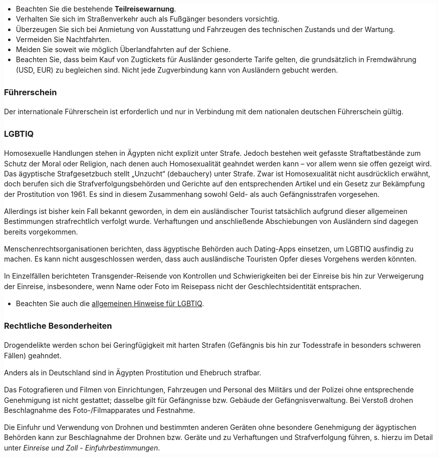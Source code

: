 * Beachten Sie die bestehende **Teilreisewarnung**.
* Verhalten Sie sich im Straßenverkehr auch als Fußgänger besonders vorsichtig.
* Überzeugen Sie sich bei Anmietung von Ausstattung und Fahrzeugen des technischen Zustands und der Wartung.
* Vermeiden Sie Nachtfahrten.
* Meiden Sie soweit wie möglich Überlandfahrten auf der Schiene.
* Beachten Sie, dass beim Kauf von Zugtickets für Ausländer gesonderte Tarife gelten, die grundsätzlich in Fremdwährung (USD, EUR) zu begleichen sind. Nicht jede Zugverbindung kann von Ausländern gebucht werden.

### Führerschein

Der internationale Führerschein ist erforderlich und nur in Verbindung mit dem nationalen deutschen Führerschein gültig.

### LGBTIQ

Homosexuelle Handlungen stehen in Ägypten nicht explizit unter Strafe. Jedoch bestehen weit gefasste Straftatbestände zum Schutz der Moral oder Religion, nach denen auch Homosexualität geahndet werden kann – vor allem wenn sie offen gezeigt wird. Das ägyptische Strafgesetzbuch stellt „Unzucht“ (debauchery) unter Strafe. Zwar ist Homosexualität nicht ausdrücklich erwähnt, doch berufen sich die Strafverfolgungsbehörden und Gerichte auf den entsprechenden Artikel und ein Gesetz zur Bekämpfung der Prostitution von 1961. Es sind in diesem Zusammenhang sowohl Geld- als auch Gefängnisstrafen vorgesehen.

Allerdings ist bisher kein Fall bekannt geworden, in dem ein ausländischer Tourist tatsächlich aufgrund dieser allgemeinen Bestimmungen strafrechtlich verfolgt wurde. Verhaftungen und anschließende Abschiebungen von Ausländern sind dagegen bereits vorgekommen.

Menschenrechtsorganisationen berichten, dass ägyptische Behörden auch Dating-Apps einsetzen, um LGBTIQ ausfindig zu machen. Es kann nicht ausgeschlossen werden, dass auch ausländische Touristen Opfer dieses Vorgehens werden könnten.

In Einzelfällen berichteten Transgender-Reisende von Kontrollen und Schwierigkeiten bei der Einreise bis hin zur Verweigerung der Einreise, insbesondere, wenn Name oder Foto im Reisepass nicht der Geschlechtsidentität entsprachen.

* Beachten Sie auch die [allgemeinen Hinweise für LGBTIQ](https://www.auswaertiges-amt.de/de/service/fragenkatalog-node/-/2223322 "Gibt es besondere Hinweise für LGBTIQ?").

### Rechtliche Besonderheiten

Drogendelikte werden schon bei Geringfügigkeit mit harten Strafen (Gefängnis bis hin zur Todesstrafe in besonders schweren Fällen) geahndet.

Anders als in Deutschland sind in Ägypten Prostitution und Ehebruch strafbar.

Das Fotografieren und Filmen von Einrichtungen, Fahrzeugen und Personal des Militärs und der Polizei ohne entsprechende Genehmigung ist nicht gestattet; dasselbe gilt für Gefängnisse bzw. Gebäude der Gefängnisverwaltung. Bei Verstoß drohen Beschlagnahme des Foto-/Filmapparates und Festnahme.

Die Einfuhr und Verwendung von Drohnen und bestimmten anderen Geräten ohne besondere Genehmigung der ägyptischen Behörden kann zur Beschlagnahme der Drohnen bzw. Geräte und zu Verhaftungen und Strafverfolgung führen, s. hierzu im Detail unter *Einreise und Zoll - Einfuhrbestimmungen*.
